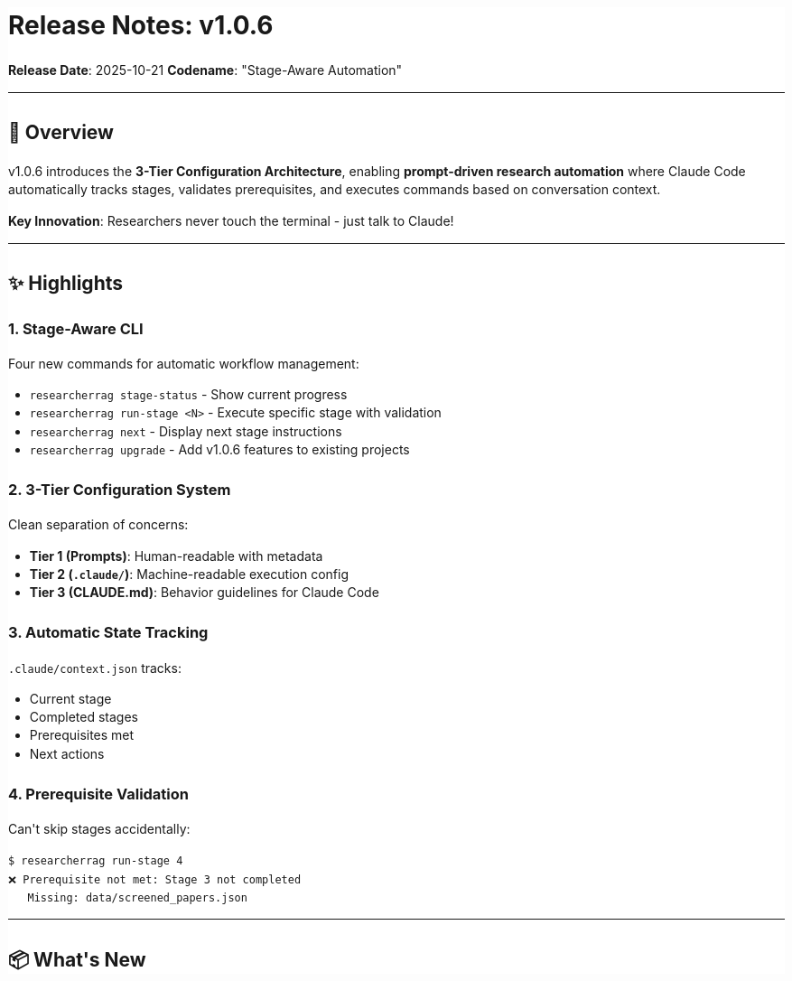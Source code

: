 # Release Notes: v1.0.6

**Release Date**: 2025-10-21
**Codename**: "Stage-Aware Automation"

---

## 🎯 Overview

v1.0.6 introduces the **3-Tier Configuration Architecture**, enabling **prompt-driven research automation** where Claude Code automatically tracks stages, validates prerequisites, and executes commands based on conversation context.

**Key Innovation**: Researchers never touch the terminal - just talk to Claude!

---

## ✨ Highlights

### 1. **Stage-Aware CLI**
Four new commands for automatic workflow management:
- `researcherrag stage-status` - Show current progress
- `researcherrag run-stage <N>` - Execute specific stage with validation
- `researcherrag next` - Display next stage instructions
- `researcherrag upgrade` - Add v1.0.6 features to existing projects

### 2. **3-Tier Configuration System**
Clean separation of concerns:
- **Tier 1 (Prompts)**: Human-readable with metadata
- **Tier 2 (`.claude/`)**: Machine-readable execution config
- **Tier 3 (CLAUDE.md)**: Behavior guidelines for Claude Code

### 3. **Automatic State Tracking**
`.claude/context.json` tracks:
- Current stage
- Completed stages
- Prerequisites met
- Next actions

### 4. **Prerequisite Validation**
Can't skip stages accidentally:
```bash
$ researcherrag run-stage 4
❌ Prerequisite not met: Stage 3 not completed
   Missing: data/screened_papers.json
```

---

## 📦 What's New
